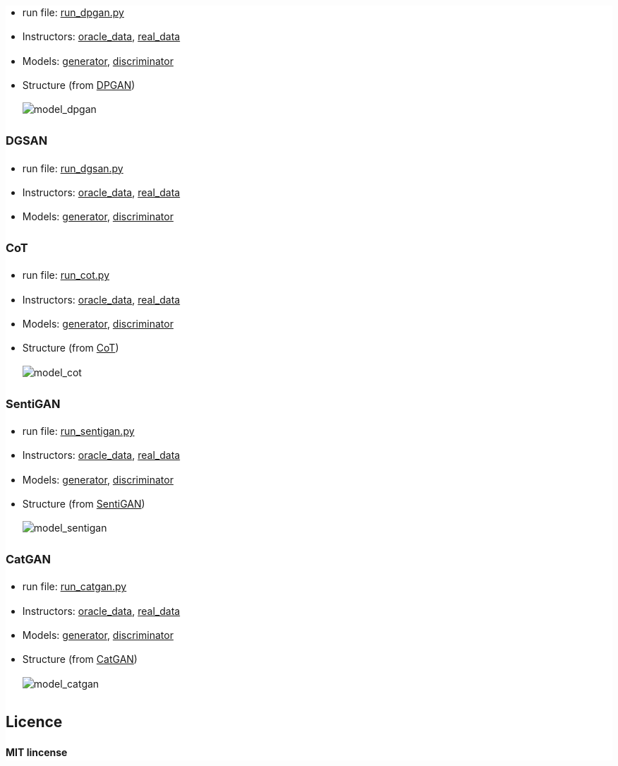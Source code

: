 - run file: [run_dpgan.py](run/run_dpgan.py)

- Instructors: [oracle_data](instructor/oracle_data/dpgan_instructor.py), [real_data](instructor/real_data/dpgan_instructor.py)

- Models: [generator](models/generators/DPGAN_G.py), [discriminator](models/discriminators/DPGAN_D.py)

- Structure  (from [DPGAN](https://arxiv.org/abs/1802.01345))

  ![model_dpgan](assets/model_dpgan.png)

### DGSAN

- run file: [run_dgsan.py](run/run_dgsan.py)

- Instructors: [oracle_data](instructor/oracle_data/dgsan_instructor.py), [real_data](instructor/real_data/dgsan_instructor.py)

- Models: [generator](models/generators/DGSAN_G.py), [discriminator](models/discriminators/DGSAN_D.py)

### CoT

- run file: [run_cot.py](run/run_cot.py)

- Instructors: [oracle_data](instructor/oracle_data/cot_instructor.py), [real_data](instructor/real_data/cot_instructor.py)

- Models: [generator](models/generators/CoT_G.py), [discriminator](models/discriminators/CoT_D.py)

- Structure  (from [CoT](https://arxiv.org/abs/1804.03782))

  ![model_cot](assets/model_cot.png)

### SentiGAN

- run file: [run_sentigan.py](run/run_sentigan.py)

- Instructors: [oracle_data](instructor/oracle_data/sentigan_instructor.py), [real_data](instructor/real_data/sentigan_instructor.py)

- Models: [generator](models/generators/SentiGAN_G.py), [discriminator](models/discriminators/SentiGAN_D.py)

- Structure (from [SentiGAN](https://www.ijcai.org/proceedings/2018/0618.pdf))

  ![model_sentigan](assets/model_sentigan.png)

### CatGAN

- run file: [run_catgan.py](run/run_catgan.py)

- Instructors: [oracle_data](instructor/oracle_data/catgan_instructor.py), [real_data](instructor/real_data/catgan_instructor.py)

- Models: [generator](models/generators/CatGAN_G.py), [discriminator](models/discriminators/CatGAN_D.py)

- Structure (from [CatGAN](https://arxiv.org/abs/1911.06641))

  ![model_catgan](assets/model_catgan.png)



## Licence

**MIT lincense**
